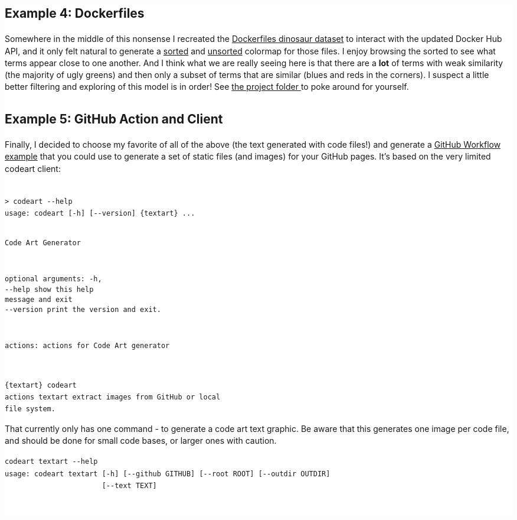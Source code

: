 <h2 id="example-4-dockerfiles">Example 4: Dockerfiles</h2>

<p>Somewhere in the middle of this nonsense I recreated the <a href="https://github.com/vsoch/dockerfiles" target="_blank">Dockerfiles dinosaur dataset</a> to interact with the updated Docker Hub API, and it only felt natural to generate a <a href="https://vsoch.github.io/codeart-examples/dockerfiles/sorted/" target="_blank">sorted</a> and <a href="https://vsoch.github.io/codeart-examples/dockerfiles/web/" target="_blank">unsorted</a>
colormap for those files. I enjoy browsing the sorted to see what terms appear close to one another. 
And I think what we are really seeing here is that there are a <strong>lot</strong> of terms with weak similarity (the 
majority of ugly greens) and then only a subset of terms that are similar (blues and reds in the corners).
I suspect a little better filtering and exploring of this model is in order! See <a href="https://github.com/vsoch/codeart-examples/tree/master/dockerfiles" target="_blank">the project folder
</a> to poke around for yourself.</p>

<h2 id="example-5-github-action-and-client">Example 5: GitHub Action and Client</h2>

<p>Finally, I decided to choose my favorite of all of the above (the text generated with code files!) and
generate a <a href="https://github.com/vsoch/codeart-examples/blob/master/.github/workflows/create-gallery.yml" target="_blank">GitHub Workflow example</a> that you could use to generate a set of static files (and images) for your GitHub pages.
It’s based on the very limited codeart client:</p>

<div class="language-bash highlighter-rouge"><div class="highlight"><pre class="highlight"><code>
<span class="o">&gt;</span> codeart <span class="nt">--help</span>
usage: codeart <span class="o">[</span><span class="nt">-h</span><span class="o">]</span> <span class="o">[</span><span class="nt">--version</span><span class="o">]</span> <span class="o">{</span>textart<span class="o">}</span> ...

Code Art Generator

optional arguments:
  <span class="nt">-h</span>, <span class="nt">--help</span>  show this <span class="nb">help </span>message and <span class="nb">exit</span>
  <span class="nt">--version</span>   print the version and exit.

actions:
  actions <span class="k">for </span>Code Art generator

  <span class="o">{</span>textart<span class="o">}</span>   codeart actions
    textart   extract images from GitHub or <span class="nb">local </span>file system.
</code></pre></div></div>

<p>That currently only has one command - to generate a code art text graphic. 
Be aware that this generates one image per code file, and should be done
for small code bases, or larger ones with caution.</p>

<div class="language-bash highlighter-rouge"><div class="highlight"><pre class="highlight"><code>codeart textart <span class="nt">--help</span>
usage: codeart textart <span class="o">[</span><span class="nt">-h</span><span class="o">]</span> <span class="o">[</span><span class="nt">--github</span> GITHUB] <span class="o">[</span><span class="nt">--root</span> ROOT] <span class="o">[</span><span class="nt">--outdir</span> OUTDIR]
                       <span class="o">[</span><span class="nt">--text</span> TEXT]
